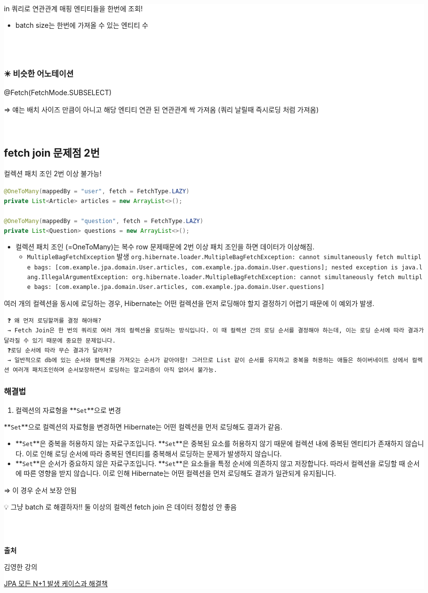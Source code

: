    in 쿼리로 연관관계 매핑 엔티티들을 한번에 조회!

   - batch size는 한번에 가져올 수 있는 엔티티 수

</br>

</br>

### ✴️ 비슷한 어노테이션

@Fetch(FetchMode.SUBSELECT)

⇒ 얘는 배치 사이즈 만큼이 아니고 해당 엔티티 연관 된 연관관계 싹 가져옴 (쿼리 날릴때 즉시로딩 처럼 가져옴)

</br>

## fetch join 문제점 2번

컬렉션 패치 조인 2번 이상 불가능!

```java
@OneToMany(mappedBy = "user", fetch = FetchType.LAZY)
private List<Article> articles = new ArrayList<>();

@OneToMany(mappedBy = "question", fetch = FetchType.LAZY)
private List<Question> questions = new ArrayList<>();
```

- 컬렉션 패치 조인 (=OneToMany)는 복수 row 문제때문에 2번 이상 패치 조인을 하면 데이터가 이상해짐.
  - `MultipleBagFetchException` 발생
    `org.hibernate.loader.MultipleBagFetchException: cannot simultaneously fetch multiple bags: [com.example.jpa.domain.User.articles, com.example.jpa.domain.User.questions]; nested exception is java.lang.IllegalArgumentException: org.hibernate.loader.MultipleBagFetchException: cannot simultaneously fetch multiple bags: [com.example.jpa.domain.User.articles, com.example.jpa.domain.User.questions]`

여러 개의 컬렉션을 동시에 로딩하는 경우, Hibernate는 어떤 컬렉션을 먼저 로딩해야 할지 결정하기 어렵기 때문에 이 예외가 발생.

     ❓ 왜 먼저 로딩할꺼를 결정 해야해?
     → Fetch Join은 한 번의 쿼리로 여러 개의 컬렉션을 로딩하는 방식입니다. 이 때 컬렉션 간의 로딩 순서를 결정해야 하는데, 이는 로딩 순서에 따라 결과가 달라질 수 있기 때문에 중요한 문제입니다.
     ❓로딩 순서에 따라 무슨 결과가 달라져?
     → 일반적으로 db에 있는 순서와 컬렉션을 가져오는 순서가 같아야함! 그러므로 List 같이 순서를 유지하고 중복을 허용하는 애들은 하이버네이트 상에서 컬렉션 여러개 패치조인하며 순서보장하면서 로딩하는 알고리즘이 아직 없어서 불가능.

### 해결법

1.  컬렉션의 자료형을 **`Set`**으로 변경

**`Set`**으로 컬렉션의 자료형을 변경하면 Hibernate는 어떤 컬렉션을 먼저 로딩해도 결과가 같음.

- **`Set`**은 중복을 허용하지 않는 자료구조입니다. **`Set`**은 중복된 요소를 허용하지 않기 때문에 컬렉션 내에 중복된 엔티티가 존재하지 않습니다. 이로 인해 로딩 순서에 따라 중복된 엔티티를 중복해서 로딩하는 문제가 발생하지 않습니다.
- **`Set`**은 순서가 중요하지 않은 자료구조입니다. **`Set`**은 요소들을 특정 순서에 의존하지 않고 저장합니다. 따라서 컬렉션을 로딩할 때 순서에 따른 영향을 받지 않습니다. 이로 인해 Hibernate는 어떤 컬렉션을 먼저 로딩해도 결과가 일관되게 유지됩니다.

⇒ 이 경우 순서 보장 안됨

💡 그냥 batch 로 해결하자!! 둘 이상의 컬렉션 fetch join 은 데이터 정합성 안 좋음

</br>

</br>

**출처**

김영한 강의

[JPA 모든 N+1 발생 케이스과 해결책](https://velog.io/@jinyoungchoi95/JPA-모든-N1-발생-케이스과-해결책#fetch-join-하면-만능-은-아닙니다)
